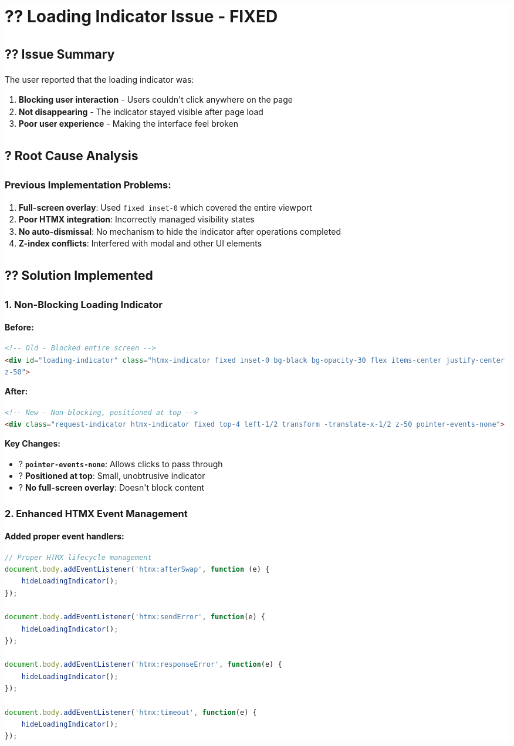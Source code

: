 # ?? Loading Indicator Issue - FIXED

## ?? **Issue Summary**

The user reported that the loading indicator was:
1. **Blocking user interaction** - Users couldn't click anywhere on the page
2. **Not disappearing** - The indicator stayed visible after page load
3. **Poor user experience** - Making the interface feel broken

## ? **Root Cause Analysis**

### **Previous Implementation Problems:**
1. **Full-screen overlay**: Used `fixed inset-0` which covered the entire viewport
2. **Poor HTMX integration**: Incorrectly managed visibility states
3. **No auto-dismissal**: No mechanism to hide the indicator after operations completed
4. **Z-index conflicts**: Interfered with modal and other UI elements

## ?? **Solution Implemented**

### **1. Non-Blocking Loading Indicator**
**Before:**
```html
<!-- Old - Blocked entire screen -->
<div id="loading-indicator" class="htmx-indicator fixed inset-0 bg-black bg-opacity-30 flex items-center justify-center z-50">
```

**After:**
```html
<!-- New - Non-blocking, positioned at top -->
<div class="request-indicator htmx-indicator fixed top-4 left-1/2 transform -translate-x-1/2 z-50 pointer-events-none">
```

**Key Changes:**
- ? **`pointer-events-none`**: Allows clicks to pass through
- ? **Positioned at top**: Small, unobtrusive indicator
- ? **No full-screen overlay**: Doesn't block content

### **2. Enhanced HTMX Event Management**
**Added proper event handlers:**
```javascript
// Proper HTMX lifecycle management
document.body.addEventListener('htmx:afterSwap', function (e) {
    hideLoadingIndicator();
});

document.body.addEventListener('htmx:sendError', function(e) {
    hideLoadingIndicator();
});

document.body.addEventListener('htmx:responseError', function(e) {
    hideLoadingIndicator();
});

document.body.addEventListener('htmx:timeout', function(e) {
    hideLoadingIndicator();
});
```
